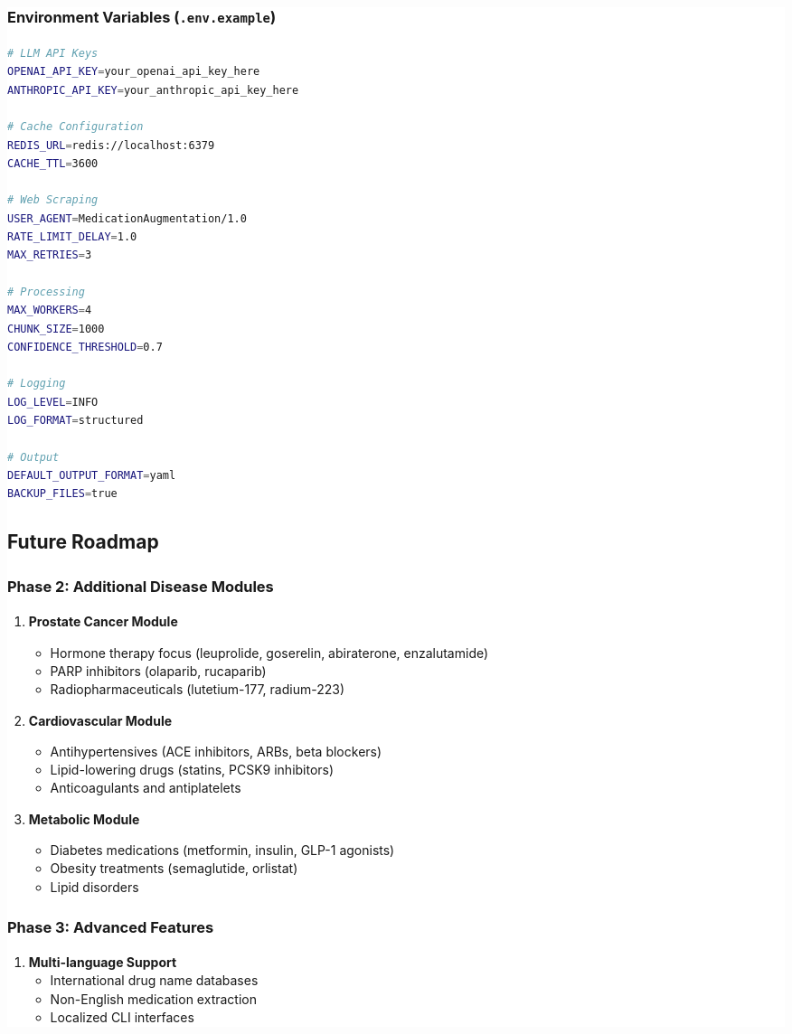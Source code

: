 ### Environment Variables (`.env.example`)
```bash
# LLM API Keys
OPENAI_API_KEY=your_openai_api_key_here
ANTHROPIC_API_KEY=your_anthropic_api_key_here

# Cache Configuration
REDIS_URL=redis://localhost:6379
CACHE_TTL=3600

# Web Scraping
USER_AGENT=MedicationAugmentation/1.0
RATE_LIMIT_DELAY=1.0
MAX_RETRIES=3

# Processing
MAX_WORKERS=4
CHUNK_SIZE=1000
CONFIDENCE_THRESHOLD=0.7

# Logging
LOG_LEVEL=INFO
LOG_FORMAT=structured

# Output
DEFAULT_OUTPUT_FORMAT=yaml
BACKUP_FILES=true
```

## Future Roadmap

### Phase 2: Additional Disease Modules
1. **Prostate Cancer Module**
   - Hormone therapy focus (leuprolide, goserelin, abiraterone, enzalutamide)
   - PARP inhibitors (olaparib, rucaparib)
   - Radiopharmaceuticals (lutetium-177, radium-223)

2. **Cardiovascular Module**  
   - Antihypertensives (ACE inhibitors, ARBs, beta blockers)
   - Lipid-lowering drugs (statins, PCSK9 inhibitors)
   - Anticoagulants and antiplatelets

3. **Metabolic Module**
   - Diabetes medications (metformin, insulin, GLP-1 agonists)
   - Obesity treatments (semaglutide, orlistat)
   - Lipid disorders

### Phase 3: Advanced Features
1. **Multi-language Support**
   - International drug name databases
   - Non-English medication extraction
   - Localized CLI interfaces
